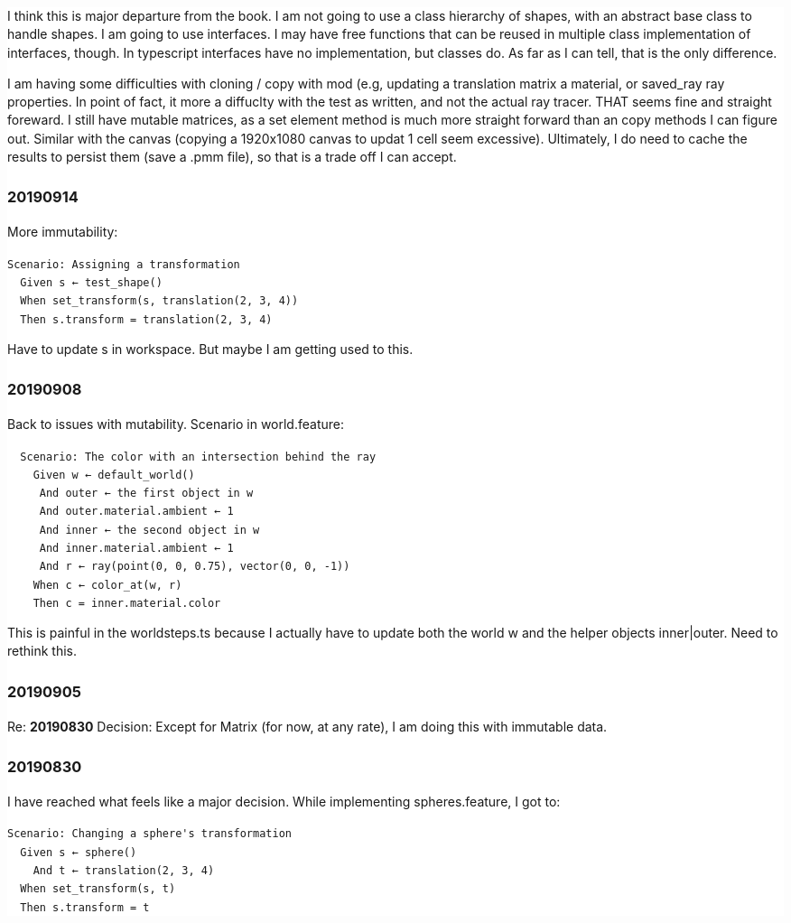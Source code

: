 I think this is major departure from the book. I am not going to use a class hierarchy of shapes, with an abstract base class to handle shapes. I am going to use interfaces. I may have free functions that can be reused in multiple class implementation of interfaces, though. In typescript interfaces have no implementation, but classes do. As far as I can tell, that is the only difference. 

I am having some difficulties with cloning / copy with mod (e.g, updating a translation matrix a material, or saved_ray ray properties. In point of fact, it more a diffuclty with the test as written, and not the actual ray tracer. THAT seems fine and straight foreward. I still have mutable matrices, as a set element method is much more straight forward than an copy methods I can figure out. Similar with the canvas (copying a 1920x1080 canvas to updat 1 cell seem excessive). Ultimately, I do need to cache the results to persist them (save a .pmm file), so that is a trade off I can accept.

### 20190914
More immutability: 
```
Scenario: Assigning a transformation
  Given s ← test_shape()
  When set_transform(s, translation(2, 3, 4))
  Then s.transform = translation(2, 3, 4)
```

Have to update s in workspace. But maybe I am getting used to this.

### 20190908 
Back to issues with mutability. Scenario in world.feature:
```
  Scenario: The color with an intersection behind the ray
    Given w ← default_world()
     And outer ← the first object in w
     And outer.material.ambient ← 1
     And inner ← the second object in w
     And inner.material.ambient ← 1
     And r ← ray(point(0, 0, 0.75), vector(0, 0, -1))
    When c ← color_at(w, r)
    Then c = inner.material.color

```

This is painful in the worldsteps.ts because I actually have to update both the world w and the helper objects inner|outer. Need to rethink this.
### 20190905
Re: **20190830** 
Decision: Except for Matrix (for now, at any rate), I am doing this with immutable data. 

### 20190830
I have reached what feels like a major decision. While implementing spheres.feature, I got to:
```
Scenario: Changing a sphere's transformation
  Given s ← sphere()
    And t ← translation(2, 3, 4)
  When set_transform(s, t)
  Then s.transform = t
```
